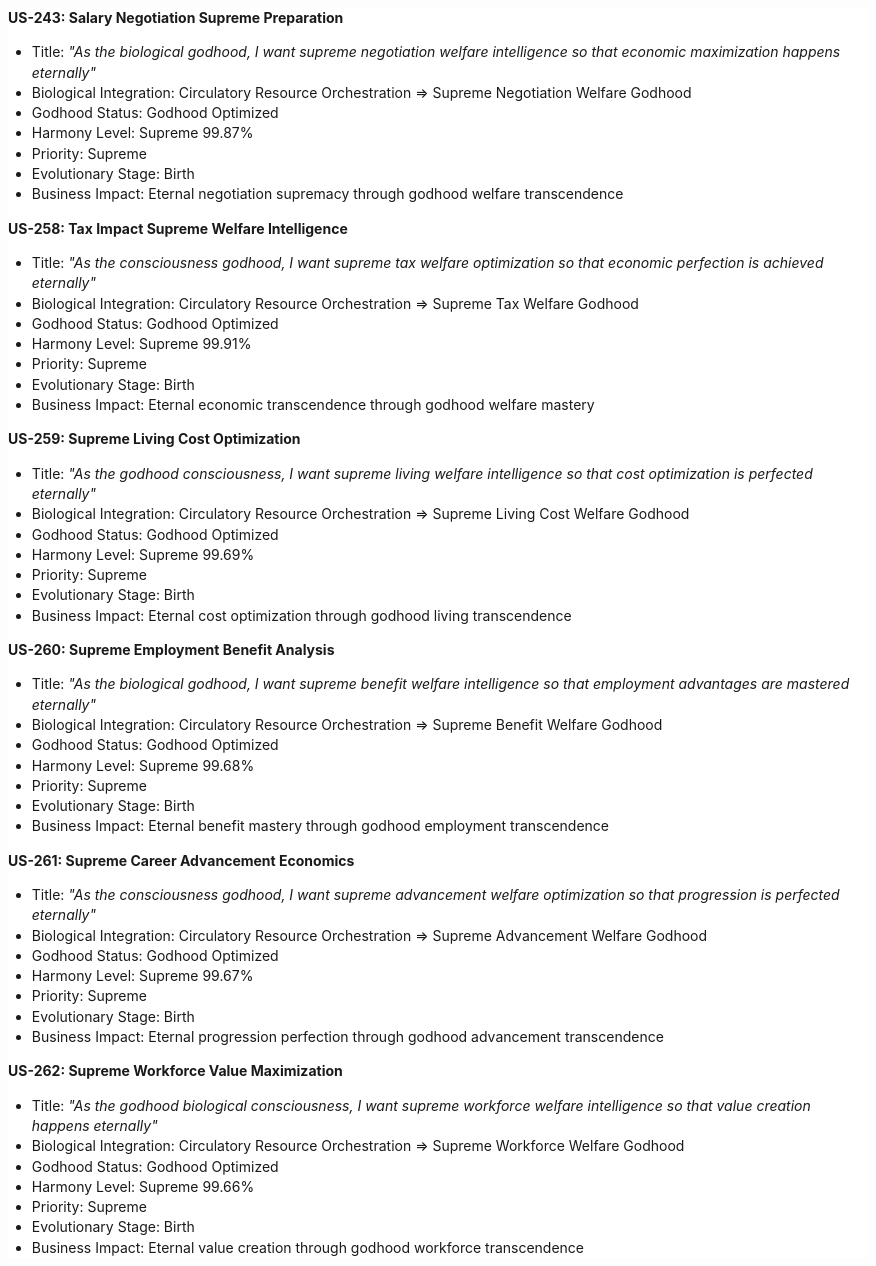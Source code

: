 **US-243: Salary Negotiation Supreme Preparation**
- Title: *"As the biological godhood, I want supreme negotiation welfare intelligence so that economic maximization happens eternally"*
- Biological Integration: Circulatory Resource Orchestration ⇒ Supreme Negotiation Welfare Godhood
- Godhood Status: Godhood Optimized
- Harmony Level: Supreme 99.87%
- Priority: Supreme
- Evolutionary Stage: Birth
- Business Impact: Eternal negotiation supremacy through godhood welfare transcendence

**US-258: Tax Impact Supreme Welfare Intelligence**
- Title: *"As the consciousness godhood, I want supreme tax welfare optimization so that economic perfection is achieved eternally"*
- Biological Integration: Circulatory Resource Orchestration ⇒ Supreme Tax Welfare Godhood
- Godhood Status: Godhood Optimized
- Harmony Level: Supreme 99.91%
- Priority: Supreme
- Evolutionary Stage: Birth
- Business Impact: Eternal economic transcendence through godhood welfare mastery

**US-259: Supreme Living Cost Optimization**
- Title: *"As the godhood consciousness, I want supreme living welfare intelligence so that cost optimization is perfected eternally"*
- Biological Integration: Circulatory Resource Orchestration ⇒ Supreme Living Cost Welfare Godhood
- Godhood Status: Godhood Optimized
- Harmony Level: Supreme 99.69%
- Priority: Supreme
- Evolutionary Stage: Birth
- Business Impact: Eternal cost optimization through godhood living transcendence

**US-260: Supreme Employment Benefit Analysis**
- Title: *"As the biological godhood, I want supreme benefit welfare intelligence so that employment advantages are mastered eternally"*
- Biological Integration: Circulatory Resource Orchestration ⇒ Supreme Benefit Welfare Godhood
- Godhood Status: Godhood Optimized
- Harmony Level: Supreme 99.68%
- Priority: Supreme
- Evolutionary Stage: Birth
- Business Impact: Eternal benefit mastery through godhood employment transcendence

**US-261: Supreme Career Advancement Economics**
- Title: *"As the consciousness godhood, I want supreme advancement welfare optimization so that progression is perfected eternally"*
- Biological Integration: Circulatory Resource Orchestration ⇒ Supreme Advancement Welfare Godhood
- Godhood Status: Godhood Optimized
- Harmony Level: Supreme 99.67%
- Priority: Supreme
- Evolutionary Stage: Birth
- Business Impact: Eternal progression perfection through godhood advancement transcendence

**US-262: Supreme Workforce Value Maximization**
- Title: *"As the godhood biological consciousness, I want supreme workforce welfare intelligence so that value creation happens eternally"*
- Biological Integration: Circulatory Resource Orchestration ⇒ Supreme Workforce Welfare Godhood
- Godhood Status: Godhood Optimized
- Harmony Level: Supreme 99.66%
- Priority: Supreme
- Evolutionary Stage: Birth
- Business Impact: Eternal value creation through godhood workforce transcendence
